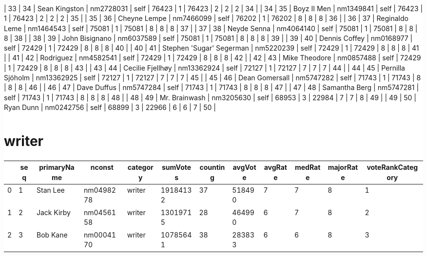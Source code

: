 | 33 |    34 | Sean Kingston              | nm2728031  | self       |      76423 |          1 |     76423 |         2 |         2 |           2 |                 34 |
| 34 |    35 | Boyz II Men                | nm1349841  | self       |      76423 |          1 |     76423 |         2 |         2 |           2 |                 35 |
| 35 |    36 | Cheyne Lempe               | nm7466099  | self       |      76202 |          1 |     76202 |         8 |         8 |           8 |                 36 |
| 36 |    37 | Reginaldo Leme             | nm1464543  | self       |      75081 |          1 |     75081 |         8 |         8 |           8 |                 37 |
| 37 |    38 | Neyde Senna                | nm4064140  | self       |      75081 |          1 |     75081 |         8 |         8 |           8 |                 38 |
| 38 |    39 | John Bisignano             | nm6037589  | self       |      75081 |          1 |     75081 |         8 |         8 |           8 |                 39 |
| 39 |    40 | Dennis Coffey              | nm0168977  | self       |      72429 |          1 |     72429 |         8 |         8 |           8 |                 40 |
| 40 |    41 | Stephen 'Sugar' Segerman   | nm5220239  | self       |      72429 |          1 |     72429 |         8 |         8 |           8 |                 41 |
| 41 |    42 | Rodriguez                  | nm4582541  | self       |      72429 |          1 |     72429 |         8 |         8 |           8 |                 42 |
| 42 |    43 | Mike Theodore              | nm0857488  | self       |      72429 |          1 |     72429 |         8 |         8 |           8 |                 43 |
| 43 |    44 | Cecilie Fjellhøy           | nm13362924 | self       |      72127 |          1 |     72127 |         7 |         7 |           7 |                 44 |
| 44 |    45 | Pernilla Sjöholm           | nm13362925 | self       |      72127 |          1 |     72127 |         7 |         7 |           7 |                 45 |
| 45 |    46 | Dean Gomersall             | nm5747282  | self       |      71743 |          1 |     71743 |         8 |         8 |           8 |                 46 |
| 46 |    47 | Dave Duffus                | nm5747284  | self       |      71743 |          1 |     71743 |         8 |         8 |           8 |                 47 |
| 47 |    48 | Samantha Berg              | nm5747281  | self       |      71743 |          1 |     71743 |         8 |         8 |           8 |                 48 |
| 48 |    49 | Mr. Brainwash              | nm3205630  | self       |      68953 |          3 |     22984 |         7 |         7 |           8 |                 49 |
| 49 |    50 | Ryan Dunn                  | nm0242756  | self       |      68899 |          3 |     22966 |         6 |         6 |           7 |                 50 |

# writer

|    |   seq | primaryName         | nconst    | category   |   sumVotes |   counting |   avgVote |   avgRate |   medRate |   majorRate |   voteRankCategory |
|----|-------|---------------------|-----------|------------|------------|------------|-----------|-----------|-----------|-------------|--------------------|
|  0 |     1 | Stan Lee            | nm0498278 | writer     |   19184132 |         37 |    518490 |         7 |         7 |           8 |                  1 |
|  1 |     2 | Jack Kirby          | nm0456158 | writer     |   13019715 |         28 |    464990 |         6 |         7 |           8 |                  2 |
|  2 |     3 | Bob Kane            | nm0004170 | writer     |   10785641 |         38 |    283833 |         6 |         6 |           8 |                  3 |

